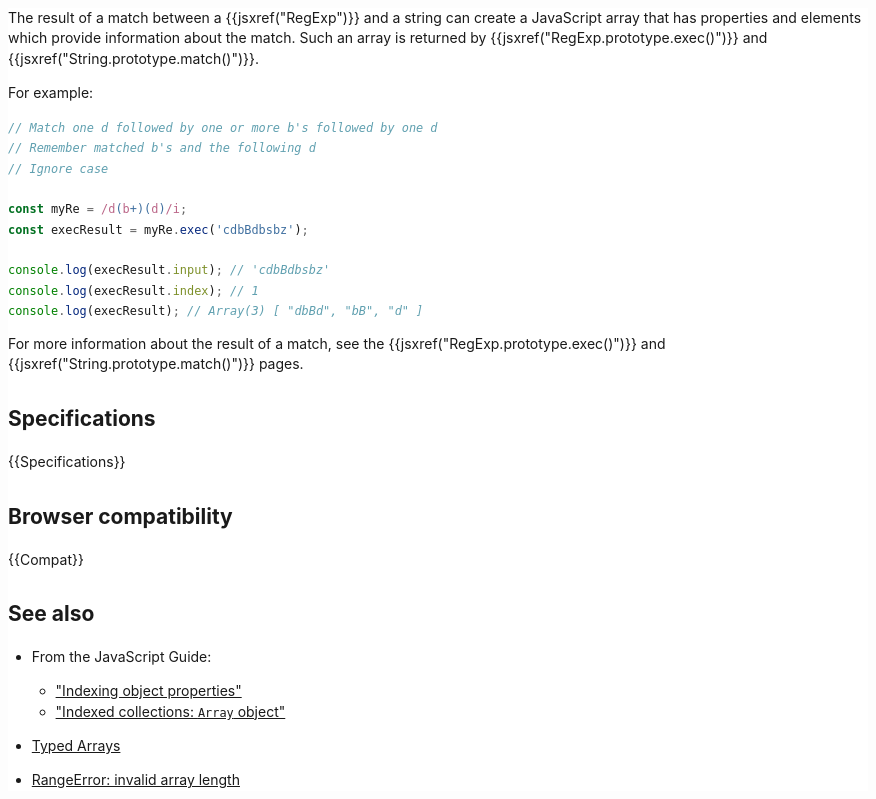 The result of a match between a {{jsxref("RegExp")}} and a string can create a JavaScript array that has properties and elements which provide information about the match. Such an array is returned by {{jsxref("RegExp.prototype.exec()")}} and {{jsxref("String.prototype.match()")}}.

For example:

```js
// Match one d followed by one or more b's followed by one d
// Remember matched b's and the following d
// Ignore case

const myRe = /d(b+)(d)/i;
const execResult = myRe.exec('cdbBdbsbz');

console.log(execResult.input); // 'cdbBdbsbz'
console.log(execResult.index); // 1
console.log(execResult); // Array(3) [ "dbBd", "bB", "d" ]
```

For more information about the result of a match, see the {{jsxref("RegExp.prototype.exec()")}} and {{jsxref("String.prototype.match()")}} pages.

## Specifications

{{Specifications}}

## Browser compatibility

{{Compat}}

## See also

- From the JavaScript Guide:

  - ["Indexing object properties"](/en-US/docs/Web/JavaScript/Guide/Working_with_Objects#indexing_object_properties)
  - ["Indexed collections: `Array` object"](/en-US/docs/Web/JavaScript/Guide/Indexed_collections#array_object)

- [Typed Arrays](/en-US/docs/Web/JavaScript/Typed_arrays)
- [RangeError: invalid array length](/en-US/docs/Web/JavaScript/Reference/Errors/Invalid_array_length)
